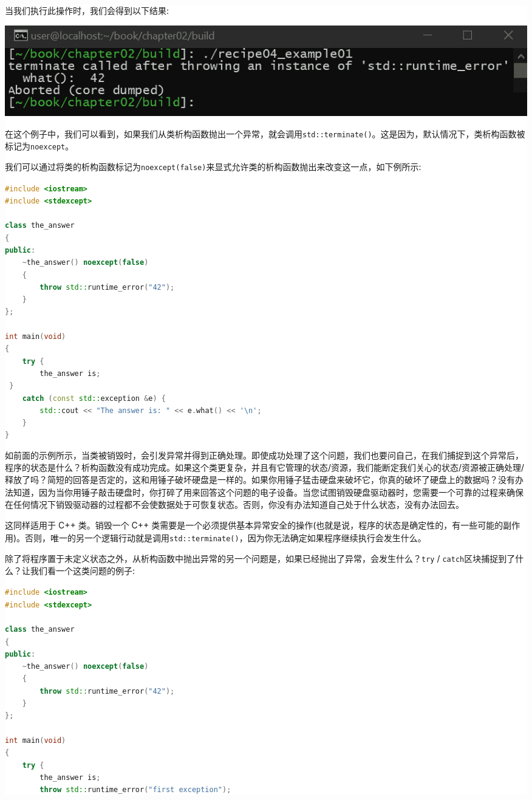 当我们执行此操作时，我们会得到以下结果:

![](img/3d30c668-41a6-430a-8fc4-a95a1da1f660.png)

在这个例子中，我们可以看到，如果我们从类析构函数抛出一个异常，就会调用`std::terminate()`。这是因为，默认情况下，类析构函数被标记为`noexcept`。

我们可以通过将类的析构函数标记为`noexcept(false)`来显式允许类的析构函数抛出来改变这一点，如下例所示:

```cpp
#include <iostream>
#include <stdexcept>

class the_answer
{
public:
    ~the_answer() noexcept(false)
    {
        throw std::runtime_error("42");
    }
};

int main(void)
{
    try {
        the_answer is;
 }
    catch (const std::exception &e) {
        std::cout << "The answer is: " << e.what() << '\n';
    }
}
```

如前面的示例所示，当类被销毁时，会引发异常并得到正确处理。即使成功处理了这个问题，我们也要问自己，在我们捕捉到这个异常后，程序的状态是什么？析构函数没有成功完成。如果这个类更复杂，并且有它管理的状态/资源，我们能断定我们关心的状态/资源被正确处理/释放了吗？简短的回答是否定的，这和用锤子破坏硬盘是一样的。如果你用锤子猛击硬盘来破坏它，你真的破坏了硬盘上的数据吗？没有办法知道，因为当你用锤子敲击硬盘时，你打碎了用来回答这个问题的电子设备。当您试图销毁硬盘驱动器时，您需要一个可靠的过程来确保在任何情况下销毁驱动器的过程都不会使数据处于可恢复状态。否则，你没有办法知道自己处于什么状态，没有办法回去。

这同样适用于 C++ 类。销毁一个 C++ 类需要是一个必须提供基本异常安全的操作(也就是说，程序的状态是确定性的，有一些可能的副作用)。否则，唯一的另一个逻辑行动就是调用`std::terminate()`，因为你无法确定如果程序继续执行会发生什么。

除了将程序置于未定义状态之外，从析构函数中抛出异常的另一个问题是，如果已经抛出了异常，会发生什么？`try` / `catch`区块捕捉到了什么？让我们看一个这类问题的例子:

```cpp
#include <iostream>
#include <stdexcept>

class the_answer
{
public:
    ~the_answer() noexcept(false)
    {
        throw std::runtime_error("42");
    }
};

int main(void)
{
    try {
        the_answer is;
        throw std::runtime_error("first exception");
```